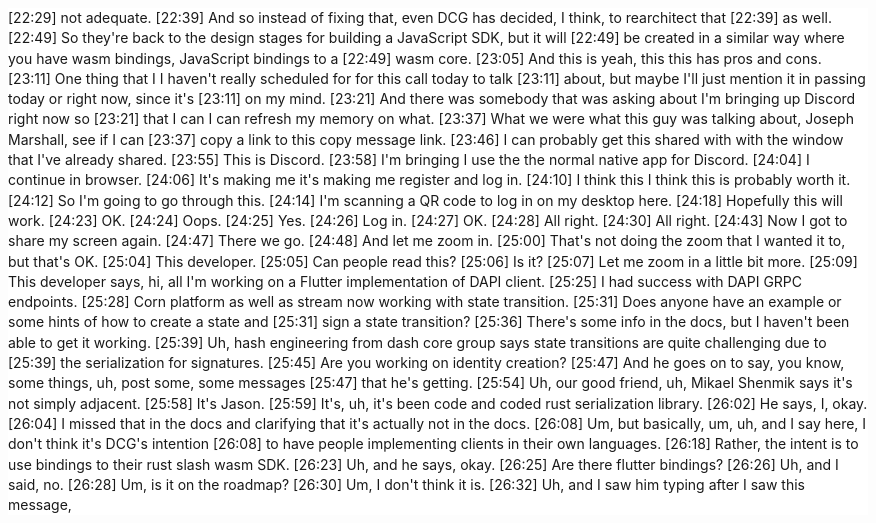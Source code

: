 [22:29] not adequate.
[22:39] And so instead of fixing that, even DCG has decided, I think, to rearchitect that
[22:39] as well.
[22:49] So they're back to the design stages for building a JavaScript SDK, but it will
[22:49] be created in a similar way where you have wasm bindings, JavaScript bindings to a
[22:49] wasm core.
[23:05] And this is yeah, this this has pros and cons.
[23:11] One thing that I I haven't really scheduled for for this call today to talk
[23:11] about, but maybe I'll just mention it in passing today or right now, since it's
[23:11] on my mind.
[23:21] And there was somebody that was asking about I'm bringing up Discord right now so
[23:21] that I can I can refresh my memory on what.
[23:37] What we were what this guy was talking about, Joseph Marshall, see if I can
[23:37] copy a link to this copy message link.
[23:46] I can probably get this shared with with the window that I've already shared.
[23:55] This is Discord.
[23:58] I'm bringing I use the the normal native app for Discord.
[24:04] I continue in browser.
[24:06] It's making me it's making me register and log in.
[24:10] I think this I think this is probably worth it.
[24:12] So I'm going to go through this.
[24:14] I'm scanning a QR code to log in on my desktop here.
[24:18] Hopefully this will work.
[24:23] OK.
[24:24] Oops.
[24:25] Yes.
[24:26] Log in.
[24:27] OK.
[24:28] All right.
[24:30] All right.
[24:43] Now I got to share my screen again.
[24:47] There we go.
[24:48] And let me zoom in.
[25:00] That's not doing the zoom that I wanted it to, but that's OK.
[25:04] This developer.
[25:05] Can people read this?
[25:06] Is it?
[25:07] Let me zoom in a little bit more.
[25:09] This developer says, hi, all I'm working on a Flutter implementation of DAPI client.
[25:25] I had success with DAPI GRPC endpoints.
[25:28] Corn platform as well as stream now working with state transition.
[25:31] Does anyone have an example or some hints of how to create a state and
[25:31] sign a state transition?
[25:36] There's some info in the docs, but I haven't been able to get it working.
[25:39] Uh, hash engineering from dash core group says state transitions are quite challenging due to
[25:39] the serialization for signatures.
[25:45] Are you working on identity creation?
[25:47] And he goes on to say, you know, some things, uh, post some, some messages
[25:47] that he's getting.
[25:54] Uh, our good friend, uh, Mikael Shenmik says it's not simply adjacent.
[25:58] It's Jason.
[25:59] It's, uh, it's been code and coded rust serialization library.
[26:02] He says, I, okay.
[26:04] I missed that in the docs and clarifying that it's actually not in the docs.
[26:08] Um, but basically, um, uh, and I say here, I don't think it's DCG's intention
[26:08] to have people implementing clients in their own languages.
[26:18] Rather, the intent is to use bindings to their rust slash wasm SDK.
[26:23] Uh, and he says, okay.
[26:25] Are there flutter bindings?
[26:26] Uh, and I said, no.
[26:28] Um, is it on the roadmap?
[26:30] Um, I don't think it is.
[26:32] Uh, and I saw him typing after I saw this message,